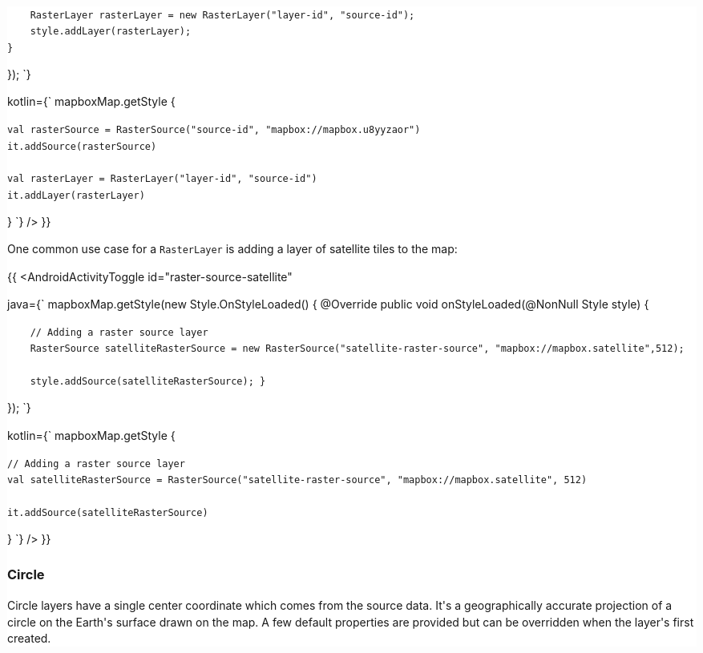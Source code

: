 		RasterLayer rasterLayer = new RasterLayer("layer-id", "source-id");
		style.addLayer(rasterLayer);
	}
});
`}

kotlin={`
mapboxMap.getStyle {

	val rasterSource = RasterSource("source-id", "mapbox://mapbox.u8yyzaor")
	it.addSource(rasterSource)
	
	val rasterLayer = RasterLayer("layer-id", "source-id")
	it.addLayer(rasterLayer)
}
`}
/>
}}


One common use case for a `RasterLayer` is adding a layer of satellite tiles to the map:

{{
<AndroidActivityToggle
  id="raster-source-satellite"

java={`
mapboxMap.getStyle(new Style.OnStyleLoaded() {
  @Override
  public void onStyleLoaded(@NonNull Style style) {

		// Adding a raster source layer
		RasterSource satelliteRasterSource = new RasterSource("satellite-raster-source", "mapbox://mapbox.satellite",512);
	
		style.addSource(satelliteRasterSource);	}
});
`}

kotlin={`
mapboxMap.getStyle {

	// Adding a raster source layer
	val satelliteRasterSource = RasterSource("satellite-raster-source", "mapbox://mapbox.satellite", 512)
	
	it.addSource(satelliteRasterSource)
}
`}
/>
}}

### Circle

Circle layers have a single center coordinate which comes from the source data. It's a geographically accurate projection of a circle on the Earth's surface drawn on the map. A few default properties are provided but can be overridden when the layer's first created.
